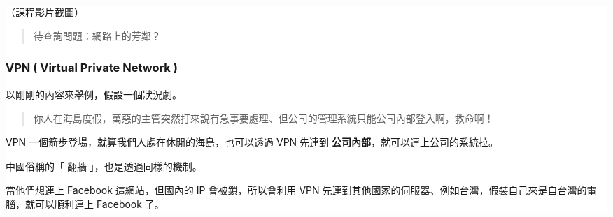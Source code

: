 （課程影片截圖）


> 待查詢問題：網路上的芳鄰？

### VPN ( Virtual Private Network )

以剛剛的內容來舉例，假設一個狀況劇。

> 你人在海島度假，萬惡的主管突然打來說有急事要處理、但公司的管理系統只能公司內部登入啊，救命啊！

VPN 一個箭步登場，就算我們人處在休閒的海島，也可以透過 VPN 先連到 **公司內部**，就可以連上公司的系統拉。

中國俗稱的「 翻牆 」，也是透過同樣的機制。

當他們想連上 Facebook 這網站，但國內的 IP 會被鎖，所以會利用 VPN 先連到其他國家的伺服器、例如台灣，假裝自己來是自台灣的電腦，就可以順利連上 Facebook 了。

